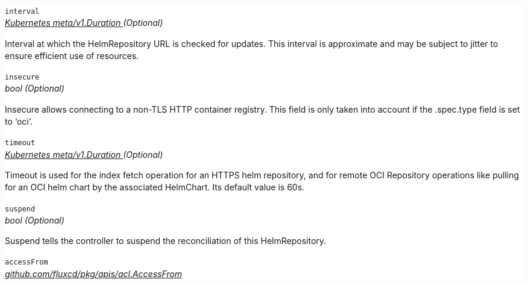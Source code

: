<td>
<code>interval</code><br>
<em>
<a href="https://pkg.go.dev/k8s.io/apimachinery/pkg/apis/meta/v1#Duration">
Kubernetes meta/v1.Duration
</a>
</em>
</td>
<td>
<em>(Optional)</em>
<p>Interval at which the HelmRepository URL is checked for updates.
This interval is approximate and may be subject to jitter to ensure
efficient use of resources.</p>
</td>
</tr>
<tr>
<td>
<code>insecure</code><br>
<em>
bool
</em>
</td>
<td>
<em>(Optional)</em>
<p>Insecure allows connecting to a non-TLS HTTP container registry.
This field is only taken into account if the .spec.type field is set to &lsquo;oci&rsquo;.</p>
</td>
</tr>
<tr>
<td>
<code>timeout</code><br>
<em>
<a href="https://pkg.go.dev/k8s.io/apimachinery/pkg/apis/meta/v1#Duration">
Kubernetes meta/v1.Duration
</a>
</em>
</td>
<td>
<em>(Optional)</em>
<p>Timeout is used for the index fetch operation for an HTTPS helm repository,
and for remote OCI Repository operations like pulling for an OCI helm
chart by the associated HelmChart.
Its default value is 60s.</p>
</td>
</tr>
<tr>
<td>
<code>suspend</code><br>
<em>
bool
</em>
</td>
<td>
<em>(Optional)</em>
<p>Suspend tells the controller to suspend the reconciliation of this
HelmRepository.</p>
</td>
</tr>
<tr>
<td>
<code>accessFrom</code><br>
<em>
<a href="https://pkg.go.dev/github.com/fluxcd/pkg/apis/acl#AccessFrom">
github.com/fluxcd/pkg/apis/acl.AccessFrom